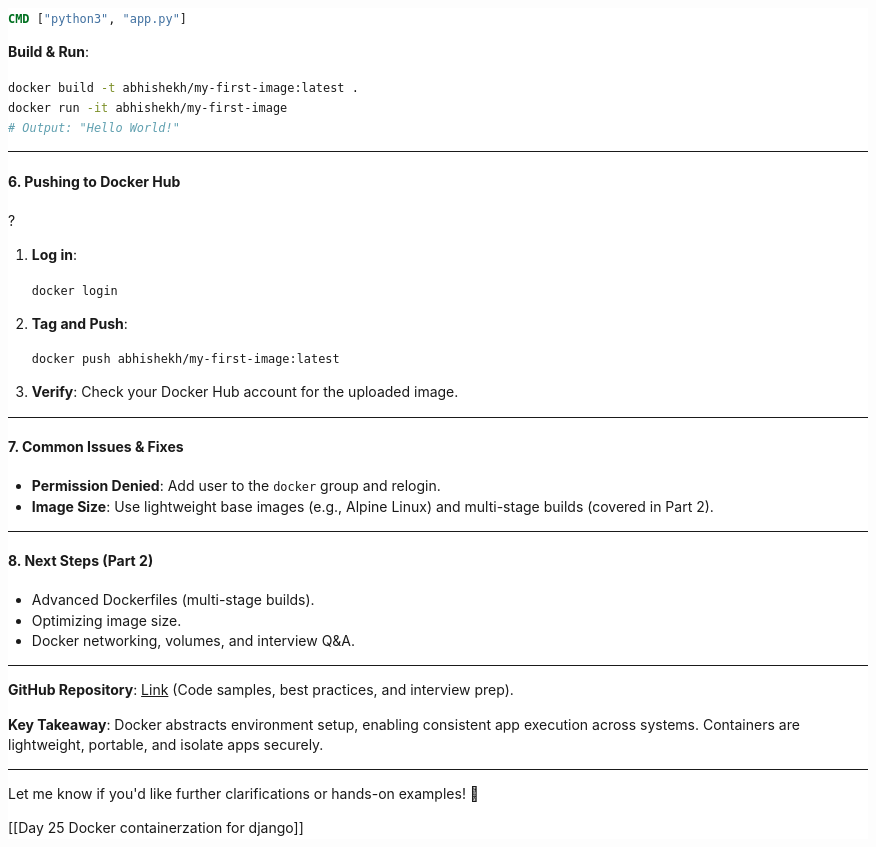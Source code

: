   ```dockerfile
  CMD ["python3", "app.py"]
  ```
**Build & Run**:
```bash
docker build -t abhishekh/my-first-image:latest .  
docker run -it abhishekh/my-first-image  
# Output: "Hello World!"  
```


---

#### **6. Pushing to Docker Hub**
?
1. **Log in**:
   ```bash
   docker login
   ```
2. **Tag and Push**:
   ```bash
   docker push abhishekh/my-first-image:latest
   ```
3. **Verify**: Check your Docker Hub account for the uploaded image.
---
#### **7. Common Issues & Fixes**
- **Permission Denied**: Add user to the `docker` group and relogin.
- **Image Size**: Use lightweight base images (e.g., Alpine Linux) and multi-stage builds (covered in Part 2).


---

#### **8. Next Steps (Part 2)**  
- Advanced Dockerfiles (multi-stage builds).  
- Optimizing image size.  
- Docker networking, volumes, and interview Q&A.  

---

**GitHub Repository**: [Link](https://github.com/abhishekf5/devops-zero-to-hero) (Code samples, best practices, and interview prep).  

**Key Takeaway**: Docker abstracts environment setup, enabling consistent app execution across systems. Containers are lightweight, portable, and isolate apps securely.  

--- 

Let me know if you'd like further clarifications or hands-on examples! 🐳


[[Day 25 Docker containerzation for django]]